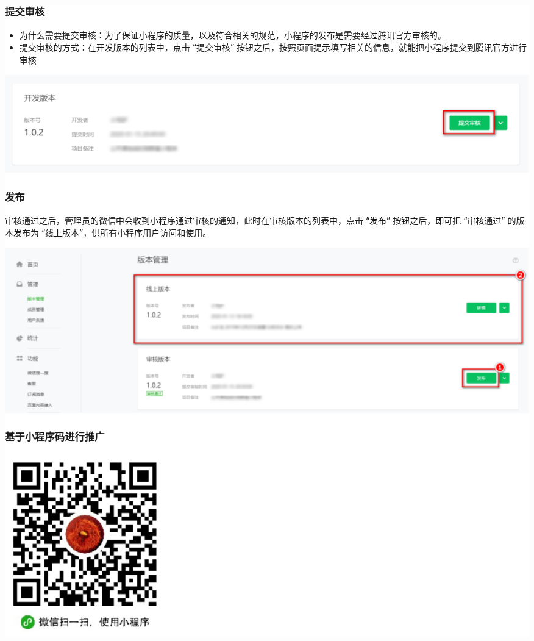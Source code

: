 

### 提交审核

* 为什么需要提交审核：为了保证小程序的质量，以及符合相关的规范，小程序的发布是需要经过腾讯官方审核的。
* 提交审核的方式：在开发版本的列表中，点击 “提交审核” 按钮之后，按照页面提示填写相关的信息，就能把小程序提交到腾讯官方进行审核

![image-20240414195818268](image/image-20240414195818268.png)



### 发布

审核通过之后，管理员的微信中会收到小程序通过审核的通知，此时在审核版本的列表中，点击 “发布” 按钮之后，即可把 “审核通过” 的版本发布为 “线上版本”，供所有小程序用户访问和使用。

![image-20240414195841535](image/image-20240414195841535.png)



### 基于小程序码进行推广

![image-20240414195944488](image/image-20240414195944488.png)
